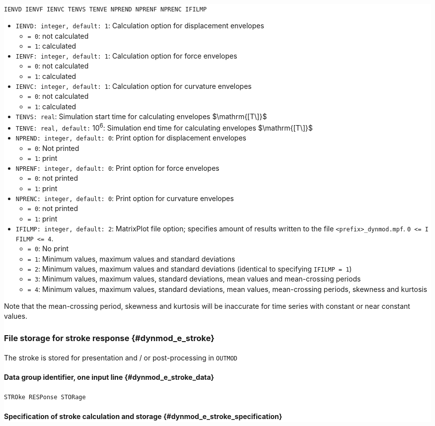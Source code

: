~~~
IENVD IENVF IENVC TENVS TENVE NPREND NPRENF NPRENC IFILMP
~~~
- `IENVD: integer, default: 1`: Calculation option for displacement envelopes
    - `= 0`: not calculated
    - `= 1`: calculated
- `IENVF: integer, default: 1`: Calculation option for force envelopes
    - `= 0`: not calculated
    - `= 1`: calculated
- `IENVC: integer, default: 1`: Calculation option for curvature envelopes
    - `= 0`: not calculated
    - `= 1`: calculated
- `TENVS: real`: Simulation start time for calculating envelopes $\mathrm{[T\]}$
- `TENVE: real, default:` $\mathrm{10^{6}}$: Simulation end time for calculating envelopes $\mathrm{[T\]}$
- `NPREND: integer, default: 0`: Print option for displacement envelopes
    - `= 0`: Not printed
    - `= 1`: print
- `NPRENF: integer, default: 0`: Print option for force envelopes
    - `= 0`: not printed
    - `= 1`: print
- `NPRENC: integer, default: 0`: Print option for curvature envelopes
    - `= 0`: not printed
    - `= 1`: print
- `IFILMP: integer, default: 2`: MatrixPlot file option; specifies amount of results written to the file `<prefix>_dynmod.mpf`. `0 <= IFILMP <= 4`.
    - `= 0`: No print
    - `= 1`: Minimum values, maximum values and standard deviations
    - `= 2`: Minimum values, maximum values and standard deviations (identical to specifying `IFILMP = 1`)
    - `= 3`: Minimum values, maximum values, standard deviations, mean values and mean-crossing periods
    - `= 4`: Minimum values, maximum values, standard deviations, mean values, mean-crossing periods, skewness and kurtosis


Note that the mean-crossing period, skewness and kurtosis will be
inaccurate for time series with constant or near constant values.



### File storage for stroke response {#dynmod_e_stroke}

The stroke is stored for presentation and / or post-processing in `OUTMOD`




#### Data group identifier, one input line {#dynmod_e_stroke_data}

~~~
STROke RESPonse STORage
~~~




#### Specification of stroke calculation and storage {#dynmod_e_stroke_specification}
